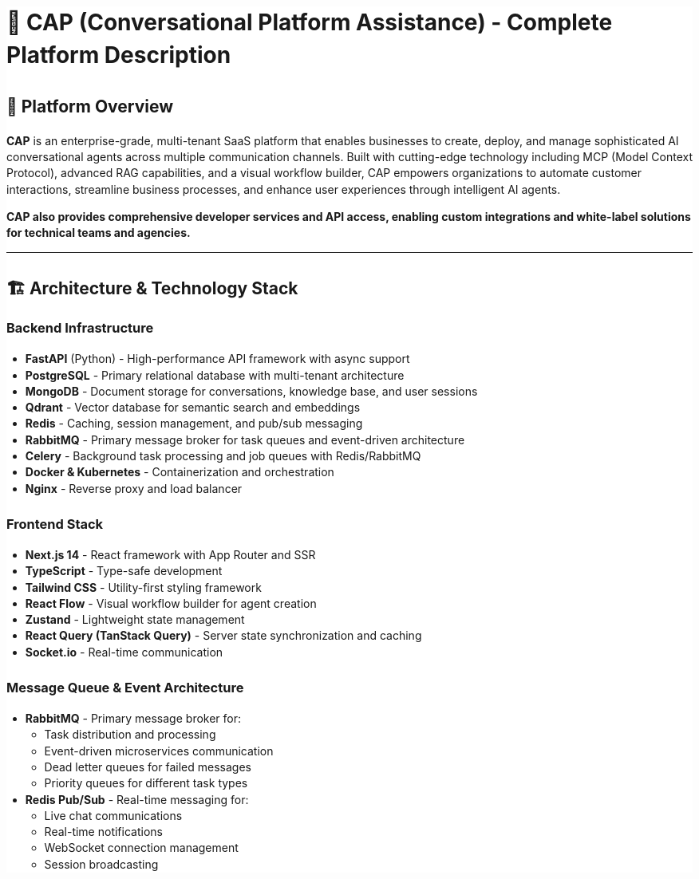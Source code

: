 # 🚀 CAP (Conversational Platform Assistance) - Complete Platform Description

## 🎯 **Platform Overview**

**CAP** is an enterprise-grade, multi-tenant SaaS platform that enables businesses to create, deploy, and manage sophisticated AI conversational agents across multiple communication channels. Built with cutting-edge technology including MCP (Model Context Protocol), advanced RAG capabilities, and a visual workflow builder, CAP empowers organizations to automate customer interactions, streamline business processes, and enhance user experiences through intelligent AI agents.

**CAP also provides comprehensive developer services and API access, enabling custom integrations and white-label solutions for technical teams and agencies.**

---

## 🏗️ **Architecture & Technology Stack**

### **Backend Infrastructure**
- **FastAPI** (Python) - High-performance API framework with async support
- **PostgreSQL** - Primary relational database with multi-tenant architecture
- **MongoDB** - Document storage for conversations, knowledge base, and user sessions
- **Qdrant** - Vector database for semantic search and embeddings
- **Redis** - Caching, session management, and pub/sub messaging
- **RabbitMQ** - Primary message broker for task queues and event-driven architecture
- **Celery** - Background task processing and job queues with Redis/RabbitMQ
- **Docker & Kubernetes** - Containerization and orchestration
- **Nginx** - Reverse proxy and load balancer

### **Frontend Stack**
- **Next.js 14** - React framework with App Router and SSR
- **TypeScript** - Type-safe development
- **Tailwind CSS** - Utility-first styling framework
- **React Flow** - Visual workflow builder for agent creation
- **Zustand** - Lightweight state management
- **React Query (TanStack Query)** - Server state synchronization and caching
- **Socket.io** - Real-time communication

### **Message Queue & Event Architecture**
- **RabbitMQ** - Primary message broker for:
  - Task distribution and processing
  - Event-driven microservices communication
  - Dead letter queues for failed messages
  - Priority queues for different task types
- **Redis Pub/Sub** - Real-time messaging for:
  - Live chat communications
  - Real-time notifications
  - WebSocket connection management
  - Session broadcasting
